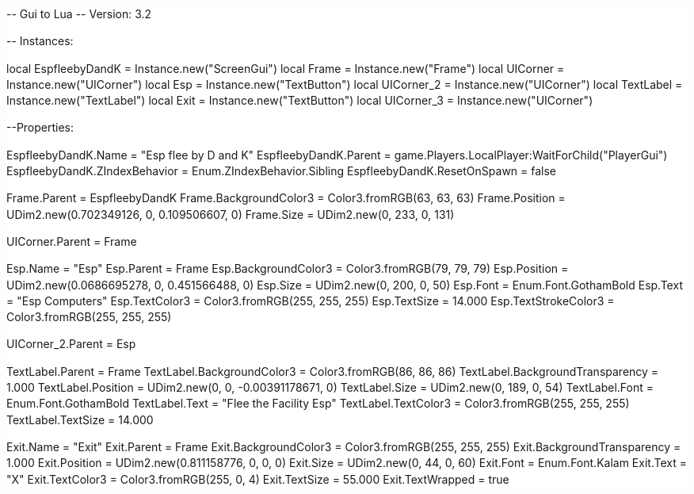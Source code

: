 -- Gui to Lua
-- Version: 3.2

-- Instances:

local EspfleebyDandK = Instance.new("ScreenGui")
local Frame = Instance.new("Frame")
local UICorner = Instance.new("UICorner")
local Esp = Instance.new("TextButton")
local UICorner_2 = Instance.new("UICorner")
local TextLabel = Instance.new("TextLabel")
local Exit = Instance.new("TextButton")
local UICorner_3 = Instance.new("UICorner")

--Properties:

EspfleebyDandK.Name = "Esp flee by D and K"
EspfleebyDandK.Parent = game.Players.LocalPlayer:WaitForChild("PlayerGui")
EspfleebyDandK.ZIndexBehavior = Enum.ZIndexBehavior.Sibling
EspfleebyDandK.ResetOnSpawn = false

Frame.Parent = EspfleebyDandK
Frame.BackgroundColor3 = Color3.fromRGB(63, 63, 63)
Frame.Position = UDim2.new(0.702349126, 0, 0.109506607, 0)
Frame.Size = UDim2.new(0, 233, 0, 131)

UICorner.Parent = Frame

Esp.Name = "Esp"
Esp.Parent = Frame
Esp.BackgroundColor3 = Color3.fromRGB(79, 79, 79)
Esp.Position = UDim2.new(0.0686695278, 0, 0.451566488, 0)
Esp.Size = UDim2.new(0, 200, 0, 50)
Esp.Font = Enum.Font.GothamBold
Esp.Text = "Esp Computers"
Esp.TextColor3 = Color3.fromRGB(255, 255, 255)
Esp.TextSize = 14.000
Esp.TextStrokeColor3 = Color3.fromRGB(255, 255, 255)

UICorner_2.Parent = Esp

TextLabel.Parent = Frame
TextLabel.BackgroundColor3 = Color3.fromRGB(86, 86, 86)
TextLabel.BackgroundTransparency = 1.000
TextLabel.Position = UDim2.new(0, 0, -0.00391178671, 0)
TextLabel.Size = UDim2.new(0, 189, 0, 54)
TextLabel.Font = Enum.Font.GothamBold
TextLabel.Text = "Flee the Facility Esp"
TextLabel.TextColor3 = Color3.fromRGB(255, 255, 255)
TextLabel.TextSize = 14.000

Exit.Name = "Exit"
Exit.Parent = Frame
Exit.BackgroundColor3 = Color3.fromRGB(255, 255, 255)
Exit.BackgroundTransparency = 1.000
Exit.Position = UDim2.new(0.811158776, 0, 0, 0)
Exit.Size = UDim2.new(0, 44, 0, 60)
Exit.Font = Enum.Font.Kalam
Exit.Text = "X"
Exit.TextColor3 = Color3.fromRGB(255, 0, 4)
Exit.TextSize = 55.000
Exit.TextWrapped = true
